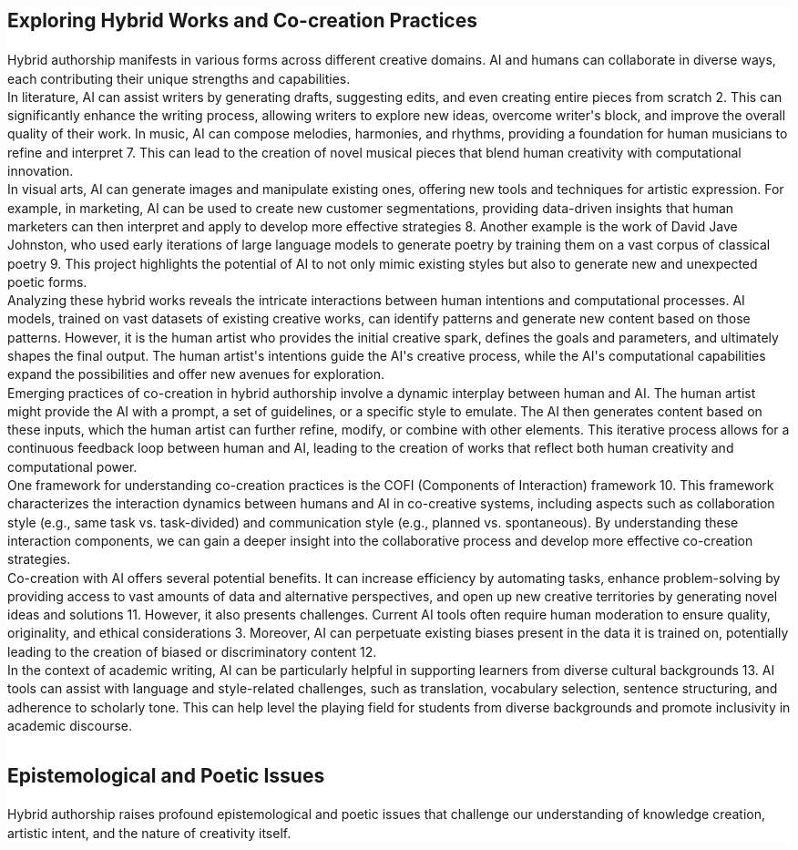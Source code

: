 ## **Exploring Hybrid Works and Co-creation Practices**

Hybrid authorship manifests in various forms across different creative domains. AI and humans can collaborate in diverse ways, each contributing their unique strengths and capabilities.  
In literature, AI can assist writers by generating drafts, suggesting edits, and even creating entire pieces from scratch 2. This can significantly enhance the writing process, allowing writers to explore new ideas, overcome writer's block, and improve the overall quality of their work. In music, AI can compose melodies, harmonies, and rhythms, providing a foundation for human musicians to refine and interpret 7. This can lead to the creation of novel musical pieces that blend human creativity with computational innovation.  
In visual arts, AI can generate images and manipulate existing ones, offering new tools and techniques for artistic expression. For example, in marketing, AI can be used to create new customer segmentations, providing data-driven insights that human marketers can then interpret and apply to develop more effective strategies 8. Another example is the work of David Jave Johnston, who used early iterations of large language models to generate poetry by training them on a vast corpus of classical poetry 9. This project highlights the potential of AI to not only mimic existing styles but also to generate new and unexpected poetic forms.  
Analyzing these hybrid works reveals the intricate interactions between human intentions and computational processes. AI models, trained on vast datasets of existing creative works, can identify patterns and generate new content based on those patterns. However, it is the human artist who provides the initial creative spark, defines the goals and parameters, and ultimately shapes the final output. The human artist's intentions guide the AI's creative process, while the AI's computational capabilities expand the possibilities and offer new avenues for exploration.  
Emerging practices of co-creation in hybrid authorship involve a dynamic interplay between human and AI. The human artist might provide the AI with a prompt, a set of guidelines, or a specific style to emulate. The AI then generates content based on these inputs, which the human artist can further refine, modify, or combine with other elements. This iterative process allows for a continuous feedback loop between human and AI, leading to the creation of works that reflect both human creativity and computational power.  
One framework for understanding co-creation practices is the COFI (Components of Interaction) framework 10. This framework characterizes the interaction dynamics between humans and AI in co-creative systems, including aspects such as collaboration style (e.g., same task vs. task-divided) and communication style (e.g., planned vs. spontaneous). By understanding these interaction components, we can gain a deeper insight into the collaborative process and develop more effective co-creation strategies.  
Co-creation with AI offers several potential benefits. It can increase efficiency by automating tasks, enhance problem-solving by providing access to vast amounts of data and alternative perspectives, and open up new creative territories by generating novel ideas and solutions 11. However, it also presents challenges. Current AI tools often require human moderation to ensure quality, originality, and ethical considerations 3. Moreover, AI can perpetuate existing biases present in the data it is trained on, potentially leading to the creation of biased or discriminatory content 12.  
In the context of academic writing, AI can be particularly helpful in supporting learners from diverse cultural backgrounds 13. AI tools can assist with language and style-related challenges, such as translation, vocabulary selection, sentence structuring, and adherence to scholarly tone. This can help level the playing field for students from diverse backgrounds and promote inclusivity in academic discourse.

## **Epistemological and Poetic Issues**

Hybrid authorship raises profound epistemological and poetic issues that challenge our understanding of knowledge creation, artistic intent, and the nature of creativity itself.
